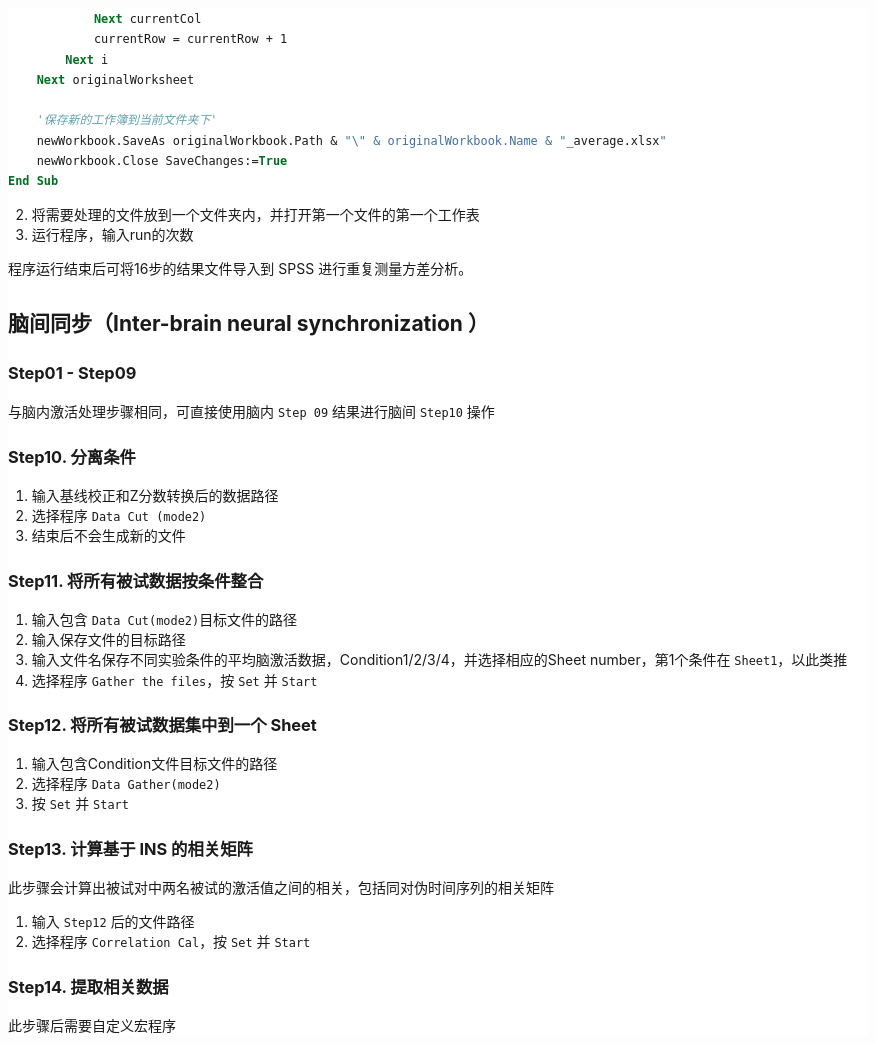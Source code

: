 ```vb
            Next currentCol
            currentRow = currentRow + 1
        Next i
    Next originalWorksheet

    '保存新的工作簿到当前文件夹下'
    newWorkbook.SaveAs originalWorkbook.Path & "\" & originalWorkbook.Name & "_average.xlsx"
    newWorkbook.Close SaveChanges:=True
End Sub

```

2. 将需要处理的文件放到一个文件夹内，并打开第一个文件的第一个工作表
3. 运行程序，输入run的次数

程序运行结束后可将16步的结果文件导入到 SPSS 进行重复测量方差分析。

## 脑间同步（Inter-brain neural synchronization ）

### Step01 - Step09 

与脑内激活处理步骤相同，可直接使用脑内 `Step 09` 结果进行脑间 `Step10` 操作

### Step10. 分离条件

1. 输入基线校正和Z分数转换后的数据路径
2. 选择程序 `Data Cut (mode2)`
3. 结束后不会生成新的文件

### Step11. 将所有被试数据按条件整合

1. 输入包含 `Data Cut(mode2)`目标文件的路径
2. 输入保存文件的目标路径
3. 输入文件名保存不同实验条件的平均脑激活数据，Condition1/2/3/4，并选择相应的Sheet number，第1个条件在 `Sheet1`，以此类推
4. 选择程序 `Gather the files`，按 `Set` 并 `Start`

### Step12. 将所有被试数据集中到一个 Sheet

1. 输入包含Condition文件目标文件的路径
2. 选择程序 `Data Gather(mode2)`
3. 按 `Set` 并 `Start`

### Step13. 计算基于 INS 的相关矩阵

此步骤会计算出被试对中两名被试的激活值之间的相关，包括同对伪时间序列的相关矩阵

1. 输入 `Step12` 后的文件路径
2. 选择程序 `Correlation Cal`，按 `Set` 并 `Start`

### Step14. 提取相关数据

此步骤后需要自定义宏程序
